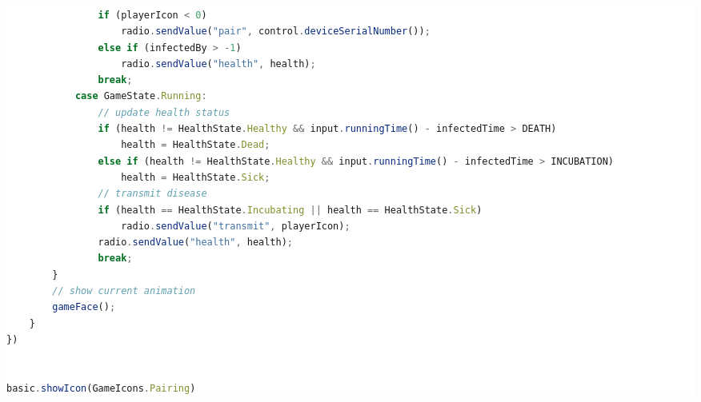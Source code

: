 ```typescript
                if (playerIcon < 0)
                    radio.sendValue("pair", control.deviceSerialNumber());
                else if (infectedBy > -1)
                    radio.sendValue("health", health);
                break;
            case GameState.Running:
                // update health status
                if (health != HealthState.Healthy && input.runningTime() - infectedTime > DEATH)
                    health = HealthState.Dead;
                else if (health != HealthState.Healthy && input.runningTime() - infectedTime > INCUBATION)
                    health = HealthState.Sick;
                // transmit disease
                if (health == HealthState.Incubating || health == HealthState.Sick)
                    radio.sendValue("transmit", playerIcon);
                radio.sendValue("health", health);
                break;
        }
        // show current animation
        gameFace();
    }
})


basic.showIcon(GameIcons.Pairing)
```